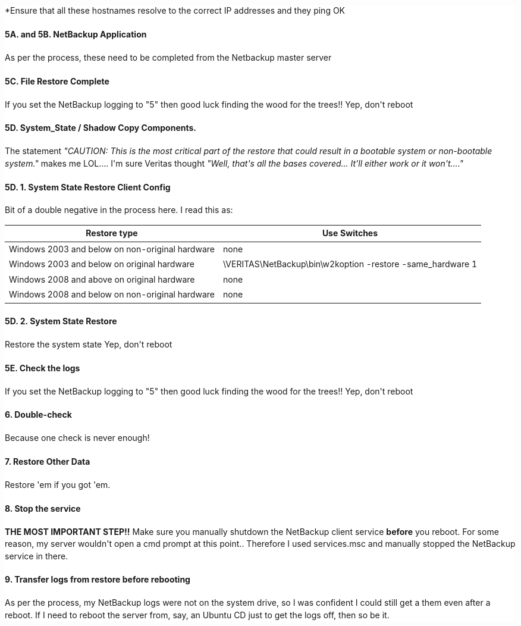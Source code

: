 *Ensure that all these hostnames resolve to the correct IP addresses and they ping OK

#### 5A. and 5B. NetBackup Application
As per the process, these need to be completed from the Netbackup master server 

#### 5C. File Restore Complete
If you set the NetBackup logging to "5" then good luck finding the wood for the trees!!
Yep, don't reboot

#### 5D. System_State / Shadow Copy Components.   
The statement _"CAUTION: This is the most critical part of the restore that could result in a bootable system or non-bootable system."_ makes me LOL.... I'm sure Veritas thought _"Well, that's all the bases covered... It'll either work or it won't...."_

#### 5D. 1. System State Restore Client Config 
Bit of a double negative in the process here.  I read this as: 

|  Restore type  |  Use Switches
|----------------|-----------------|
| Windows 2003 and below on non-original hardware | none |
| Windows 2003 and below on original hardware  |  \VERITAS\NetBackup\bin\w2koption -restore -same_hardware 1 |
| Windows 2008 and above on original hardware  | none |
| Windows 2008 and below on non-original hardware  |  none |

#### 5D. 2. System State Restore
Restore the system state
Yep, don't reboot

#### 5E. Check the logs
If you set the NetBackup logging to "5" then good luck finding the wood for the trees!!
Yep, don't reboot

#### 6. Double-check
Because one check is never enough!

#### 7. Restore Other Data
Restore 'em if you got 'em.

#### 8. Stop the service
**THE MOST IMPORTANT STEP!!** Make sure you manually shutdown the NetBackup client service **before** you reboot. 
For some reason, my server wouldn't open a cmd prompt at this point..  Therefore I used services.msc and manually stopped the NetBackup service in there.  


#### 9. Transfer logs from restore before rebooting
As per the process, my NetBackup logs were not on the system drive, so I was confident I could still get a them even after a reboot.  If I need to reboot the server from, say, an Ubuntu CD just to get the logs off, then so be it.
